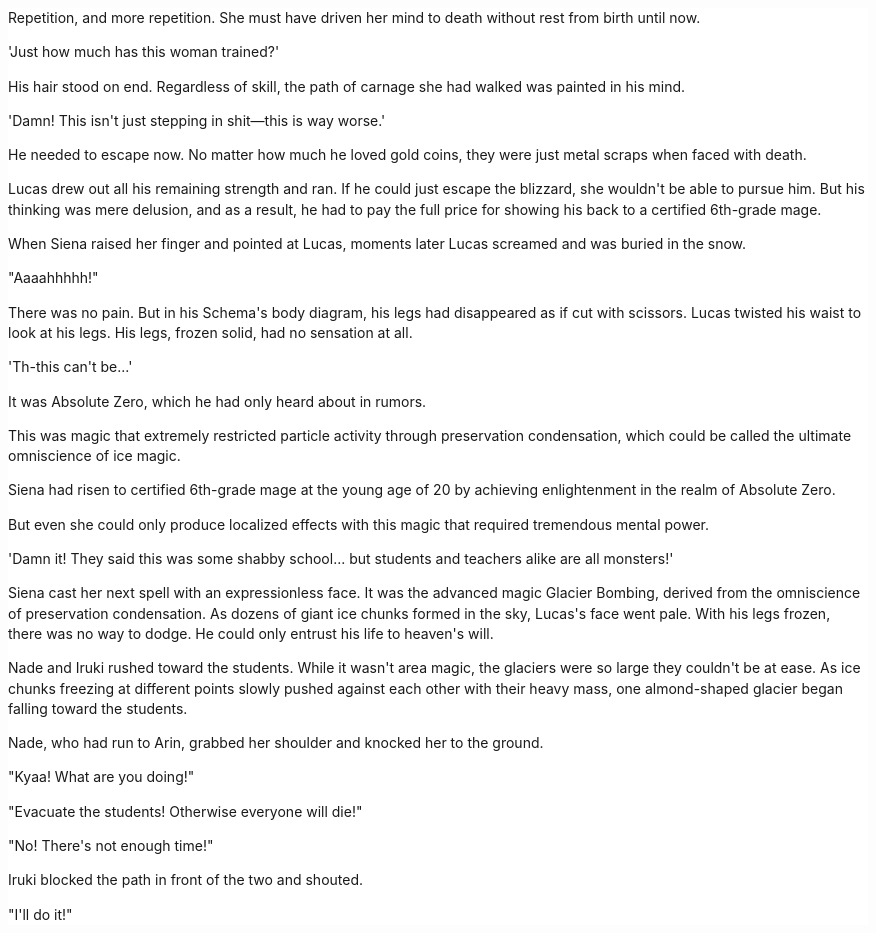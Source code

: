 Repetition, and more repetition. She must have driven her mind to death without rest from birth until now.

'Just how much has this woman trained?'

His hair stood on end. Regardless of skill, the path of carnage she had walked was painted in his mind.

'Damn! This isn't just stepping in shit—this is way worse.'

He needed to escape now. No matter how much he loved gold coins, they were just metal scraps when faced with death.

Lucas drew out all his remaining strength and ran. If he could just escape the blizzard, she wouldn't be able to pursue him. But his thinking was mere delusion, and as a result, he had to pay the full price for showing his back to a certified 6th-grade mage.

When Siena raised her finger and pointed at Lucas, moments later Lucas screamed and was buried in the snow.

"Aaaahhhhh!"

There was no pain. But in his Schema's body diagram, his legs had disappeared as if cut with scissors. Lucas twisted his waist to look at his legs. His legs, frozen solid, had no sensation at all.

'Th-this can't be...'

It was Absolute Zero, which he had only heard about in rumors.

This was magic that extremely restricted particle activity through preservation condensation, which could be called the ultimate omniscience of ice magic.

Siena had risen to certified 6th-grade mage at the young age of 20 by achieving enlightenment in the realm of Absolute Zero.

But even she could only produce localized effects with this magic that required tremendous mental power.

'Damn it! They said this was some shabby school... but students and teachers alike are all monsters!'

Siena cast her next spell with an expressionless face. It was the advanced magic Glacier Bombing, derived from the omniscience of preservation condensation. As dozens of giant ice chunks formed in the sky, Lucas's face went pale. With his legs frozen, there was no way to dodge. He could only entrust his life to heaven's will.

Nade and Iruki rushed toward the students. While it wasn't area magic, the glaciers were so large they couldn't be at ease. As ice chunks freezing at different points slowly pushed against each other with their heavy mass, one almond-shaped glacier began falling toward the students.

Nade, who had run to Arin, grabbed her shoulder and knocked her to the ground.

"Kyaa! What are you doing!"

"Evacuate the students! Otherwise everyone will die!"

"No! There's not enough time!"

Iruki blocked the path in front of the two and shouted.

"I'll do it!"
